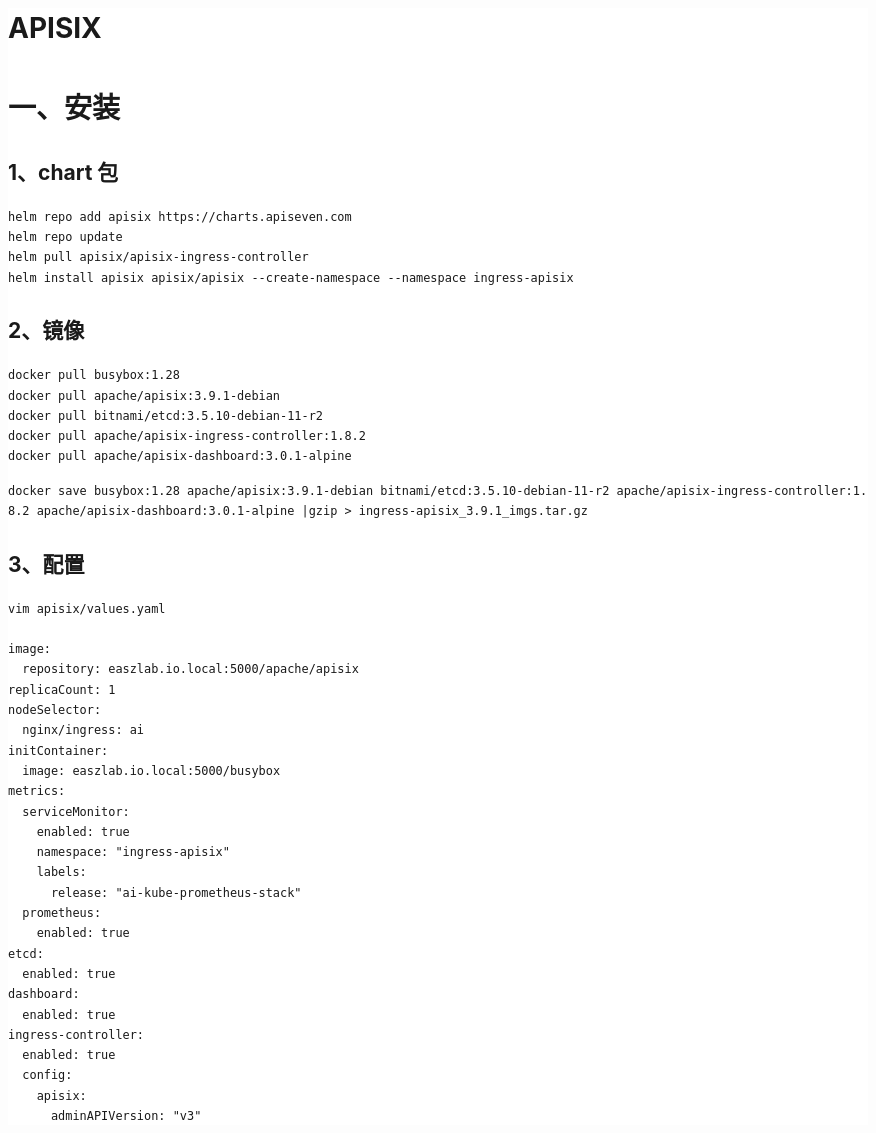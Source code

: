 # APISIX

# 一、安装

## 1、chart 包 

```
helm repo add apisix https://charts.apiseven.com
helm repo update
helm pull apisix/apisix-ingress-controller
helm install apisix apisix/apisix --create-namespace --namespace ingress-apisix
```

## 2、镜像

```
docker pull busybox:1.28
docker pull apache/apisix:3.9.1-debian
docker pull bitnami/etcd:3.5.10-debian-11-r2
docker pull apache/apisix-ingress-controller:1.8.2
docker pull apache/apisix-dashboard:3.0.1-alpine
```

```
docker save busybox:1.28 apache/apisix:3.9.1-debian bitnami/etcd:3.5.10-debian-11-r2 apache/apisix-ingress-controller:1.8.2 apache/apisix-dashboard:3.0.1-alpine |gzip > ingress-apisix_3.9.1_imgs.tar.gz
```

## 3、配置

```
vim apisix/values.yaml

image:
  repository: easzlab.io.local:5000/apache/apisix
replicaCount: 1
nodeSelector:
  nginx/ingress: ai
initContainer:
  image: easzlab.io.local:5000/busybox
metrics:
  serviceMonitor:
    enabled: true
    namespace: "ingress-apisix"
    labels:
      release: "ai-kube-prometheus-stack"
  prometheus:
    enabled: true
etcd:
  enabled: true
dashboard:
  enabled: true
ingress-controller:
  enabled: true
  config:
    apisix:
      adminAPIVersion: "v3"
```
